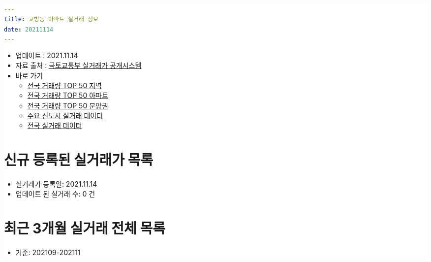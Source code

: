 ```yaml
---
title: 교방동 아파트 실거래 정보
date: 20211114
---
```


* 업데이트 : 2021.11.14
* 자료 출처 : [국토교통부 실거래가 공개시스템](http://rt.molit.go.kr)
* 바로 가기
    * [전국 거래량 TOP 50 지역](https://apt-info.github.io/apt-trade-info/tr)
    * [전국 거래량 TOP 50 아파트](https://apt-info.github.io/apt-trade-info/ta)
    * [전국 거래량 TOP 50 분양권](https://apt-info.github.io/apt-trade-info/tb)
    * [주요 신도시 실거래 데이터](https://apt-info.github.io/apt-trade-info/newtown)
    * [전국 실거래 데이터](https://apt-info.github.io/apt-trade-info/all)



<script async src="https://pagead2.googlesyndication.com/pagead/js/adsbygoogle.js"></script>

<ins class="adsbygoogle"
     style="display:block"
     data-ad-client="ca-pub-1142216861245946"
     data-ad-slot="4805727019"
     data-ad-format="auto"
     data-full-width-responsive="true"></ins>
<script>
     (adsbygoogle = window.adsbygoogle || []).push({});
</script>


# 신규 등록된 실거래가 목록

* 실거래가 등록일: 2021.11.14
* 업데이트 된 실거래 수: 0 건




<script async src="https://pagead2.googlesyndication.com/pagead/js/adsbygoogle.js"></script>

<ins class="adsbygoogle"
     style="display:block"
     data-ad-client="ca-pub-1142216861245946"
     data-ad-slot="4805727019"
     data-ad-format="auto"
     data-full-width-responsive="true"></ins>
<script>
     (adsbygoogle = window.adsbygoogle || []).push({});
</script>


# 최근 3개월 실거래 전체 목록
* 기준: 202109-202111
